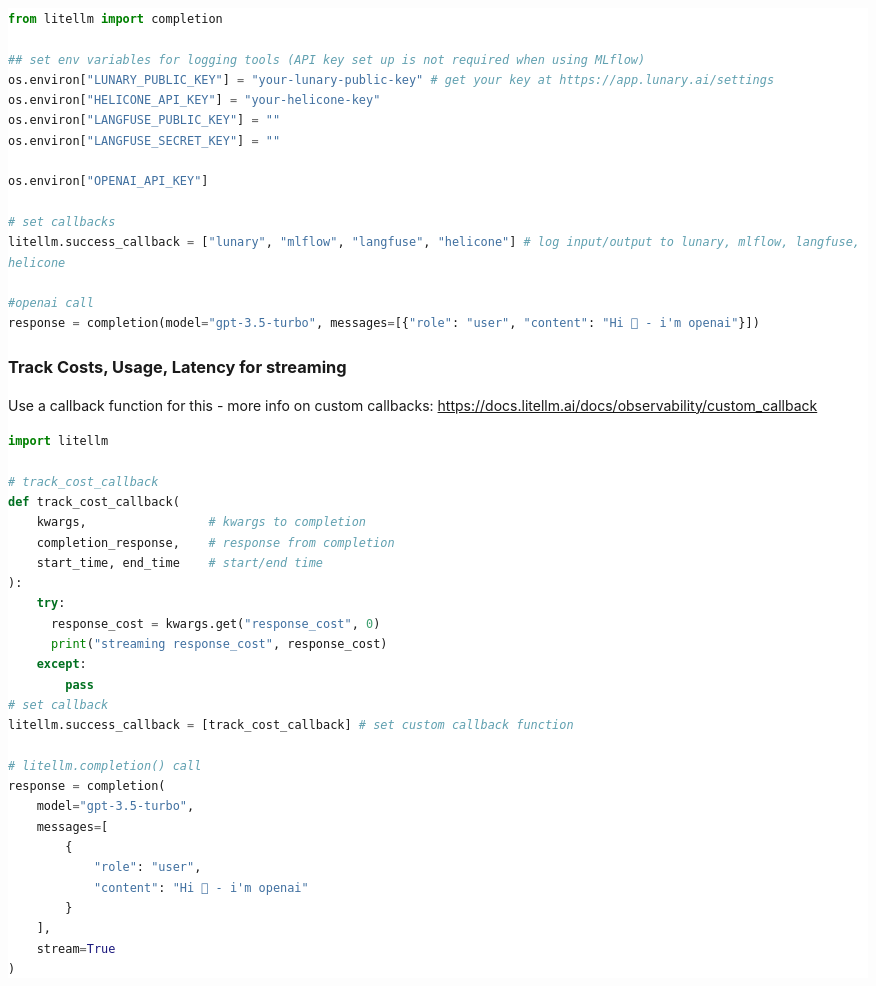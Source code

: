 ```python
from litellm import completion

## set env variables for logging tools (API key set up is not required when using MLflow)
os.environ["LUNARY_PUBLIC_KEY"] = "your-lunary-public-key" # get your key at https://app.lunary.ai/settings
os.environ["HELICONE_API_KEY"] = "your-helicone-key"
os.environ["LANGFUSE_PUBLIC_KEY"] = ""
os.environ["LANGFUSE_SECRET_KEY"] = ""

os.environ["OPENAI_API_KEY"]

# set callbacks
litellm.success_callback = ["lunary", "mlflow", "langfuse", "helicone"] # log input/output to lunary, mlflow, langfuse, helicone

#openai call
response = completion(model="gpt-3.5-turbo", messages=[{"role": "user", "content": "Hi 👋 - i'm openai"}])
```

### Track Costs, Usage, Latency for streaming
Use a callback function for this - more info on custom callbacks: https://docs.litellm.ai/docs/observability/custom_callback

```python
import litellm

# track_cost_callback
def track_cost_callback(
    kwargs,                 # kwargs to completion
    completion_response,    # response from completion
    start_time, end_time    # start/end time
):
    try:
      response_cost = kwargs.get("response_cost", 0)
      print("streaming response_cost", response_cost)
    except:
        pass
# set callback
litellm.success_callback = [track_cost_callback] # set custom callback function

# litellm.completion() call
response = completion(
    model="gpt-3.5-turbo",
    messages=[
        {
            "role": "user",
            "content": "Hi 👋 - i'm openai"
        }
    ],
    stream=True
)
```
